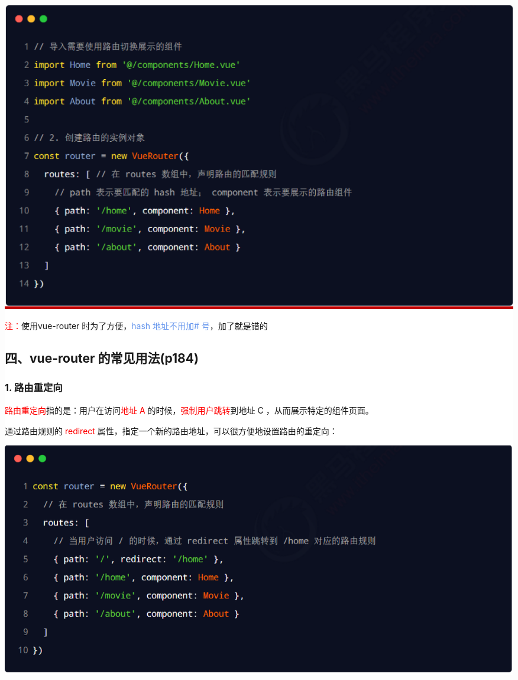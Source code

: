 ![](img/120.PNG)



<font color='red'>注：</font>使用vue-router 时为了方便，<font color='cornflowerblue'>hash 地址不用加# 号</font>，加了就是错的



## 四、vue-router 的常见用法(p184)

### **1. 路由重定向**

<font color='red'>路由重定向</font>指的是：用户在访问<font color='red'>地址 A </font>的时候，<font color='red'>强制用户跳转</font>到地址 C ，从而展示特定的组件页面。

通过路由规则的 <font color='red'>redirect</font> 属性，指定一个新的路由地址，可以很方便地设置路由的重定向：

![](img/121.PNG)
